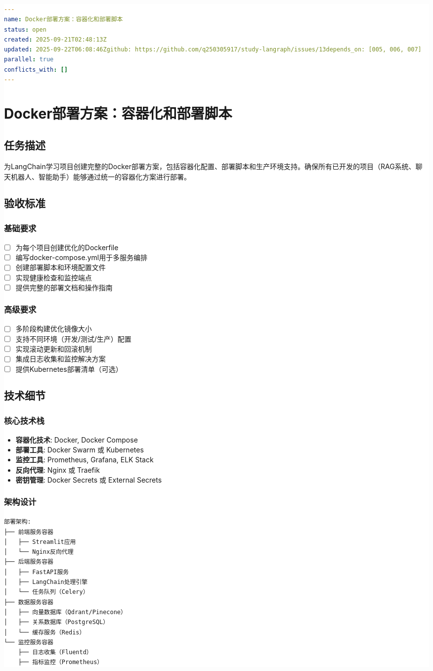 ```yaml
---
name: Docker部署方案：容器化和部署脚本
status: open
created: 2025-09-21T02:48:13Z
updated: 2025-09-22T06:08:46Zgithub: https://github.com/q250305917/study-langraph/issues/13depends_on: [005, 006, 007]
parallel: true
conflicts_with: []
---
```


# Docker部署方案：容器化和部署脚本

## 任务描述

为LangChain学习项目创建完整的Docker部署方案，包括容器化配置、部署脚本和生产环境支持。确保所有已开发的项目（RAG系统、聊天机器人、智能助手）能够通过统一的容器化方案进行部署。

## 验收标准

### 基础要求
- [ ] 为每个项目创建优化的Dockerfile
- [ ] 编写docker-compose.yml用于多服务编排
- [ ] 创建部署脚本和环境配置文件
- [ ] 实现健康检查和监控端点
- [ ] 提供完整的部署文档和操作指南

### 高级要求
- [ ] 多阶段构建优化镜像大小
- [ ] 支持不同环境（开发/测试/生产）配置
- [ ] 实现滚动更新和回滚机制
- [ ] 集成日志收集和监控解决方案
- [ ] 提供Kubernetes部署清单（可选）

## 技术细节

### 核心技术栈
- **容器化技术**: Docker, Docker Compose
- **部署工具**: Docker Swarm 或 Kubernetes
- **监控工具**: Prometheus, Grafana, ELK Stack
- **反向代理**: Nginx 或 Traefik
- **密钥管理**: Docker Secrets 或 External Secrets

### 架构设计
```
部署架构:
├── 前端服务容器
│   ├── Streamlit应用
│   └── Nginx反向代理
├── 后端服务容器  
│   ├── FastAPI服务
│   ├── LangChain处理引擎
│   └── 任务队列（Celery）
├── 数据服务容器
│   ├── 向量数据库（Qdrant/Pinecone）
│   ├── 关系数据库（PostgreSQL）
│   └── 缓存服务（Redis）
└── 监控服务容器
    ├── 日志收集（Fluentd）
    ├── 指标监控（Prometheus）
```